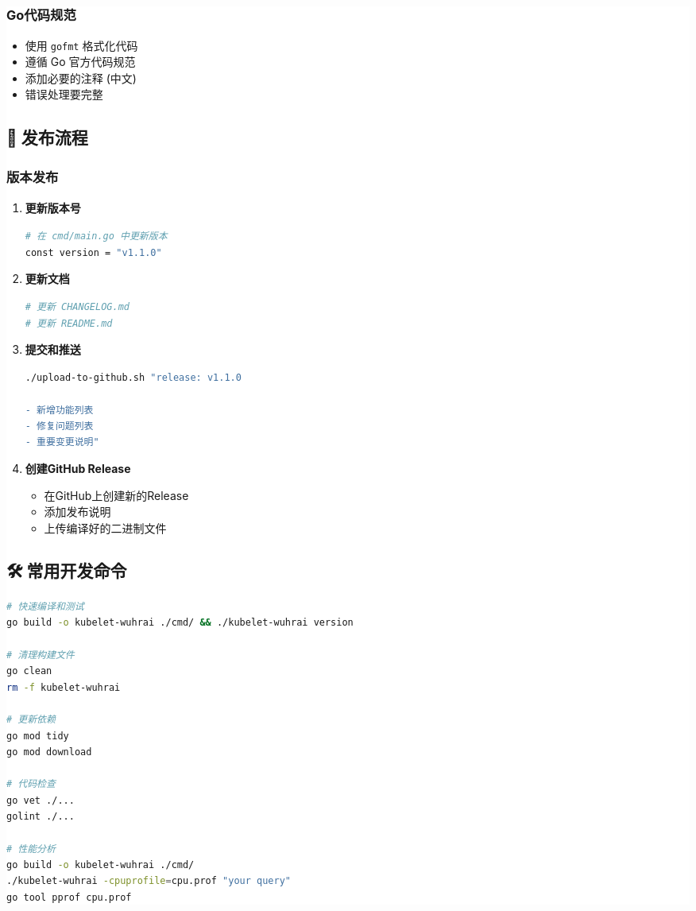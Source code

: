 ### Go代码规范

- 使用 `gofmt` 格式化代码
- 遵循 Go 官方代码规范
- 添加必要的注释 (中文)
- 错误处理要完整

## 🔄 发布流程

### 版本发布

1. **更新版本号**
   ```bash
   # 在 cmd/main.go 中更新版本
   const version = "v1.1.0"
   ```

2. **更新文档**
   ```bash
   # 更新 CHANGELOG.md
   # 更新 README.md
   ```

3. **提交和推送**
   ```bash
   ./upload-to-github.sh "release: v1.1.0

   - 新增功能列表
   - 修复问题列表
   - 重要变更说明"
   ```

4. **创建GitHub Release**
   - 在GitHub上创建新的Release
   - 添加发布说明
   - 上传编译好的二进制文件

## 🛠️ 常用开发命令

```bash
# 快速编译和测试
go build -o kubelet-wuhrai ./cmd/ && ./kubelet-wuhrai version

# 清理构建文件
go clean
rm -f kubelet-wuhrai

# 更新依赖
go mod tidy
go mod download

# 代码检查
go vet ./...
golint ./...

# 性能分析
go build -o kubelet-wuhrai ./cmd/
./kubelet-wuhrai -cpuprofile=cpu.prof "your query"
go tool pprof cpu.prof
```
